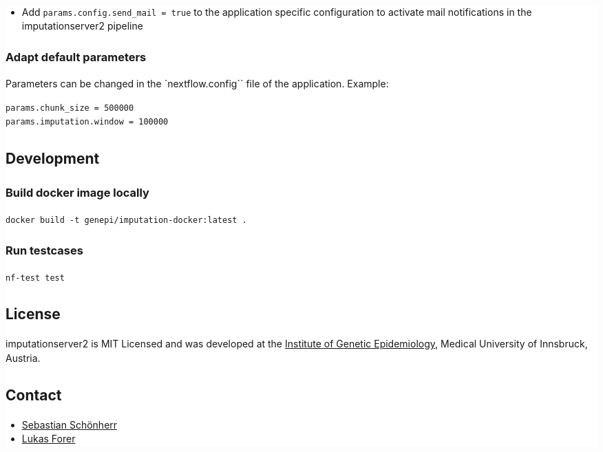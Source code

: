 - Add `params.config.send_mail = true` to the application specific configuration to activate mail notifications in the imputationserver2 pipeline

### Adapt default parameters

Parameters can be changed in the `nextflow.config`` file of the application. Example:

```
params.chunk_size = 500000
params.imputation.window = 100000
```

## Development

### Build docker image locally

```
docker build -t genepi/imputation-docker:latest .
```

### Run testcases

```
nf-test test
```

## License

imputationserver2 is MIT Licensed and was developed at the [Institute of Genetic Epidemiology](https://genepi.i-med.ac.at/), Medical University of Innsbruck, Austria.

## Contact

- [Sebastian Schönherr](https://genepi.i-med.ac.at/team/schoenherr-sebastian/)
- [Lukas Forer](https://genepi.i-med.ac.at/team/forer-lukas/)
